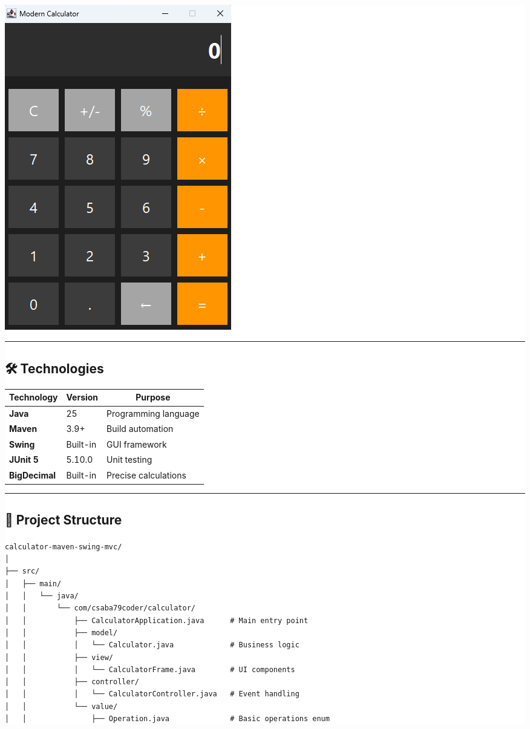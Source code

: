 ![img.png](img.png)

---

## 🛠️ Technologies

| Technology | Version | Purpose |
|------------|---------|---------|
| **Java** | 25 | Programming language |
| **Maven** | 3.9+ | Build automation |
| **Swing** | Built-in | GUI framework |
| **JUnit 5** | 5.10.0 | Unit testing |
| **BigDecimal** | Built-in | Precise calculations |

---

## 📁 Project Structure
```
calculator-maven-swing-mvc/
│
├── src/
│   ├── main/
│   │   └── java/
│   │       └── com/csaba79coder/calculator/
│   │           ├── CalculatorApplication.java      # Main entry point
│   │           ├── model/
│   │           │   └── Calculator.java             # Business logic
│   │           ├── view/
│   │           │   └── CalculatorFrame.java        # UI components
│   │           ├── controller/
│   │           │   └── CalculatorController.java   # Event handling
│   │           └── value/
│   │               ├── Operation.java              # Basic operations enum
```